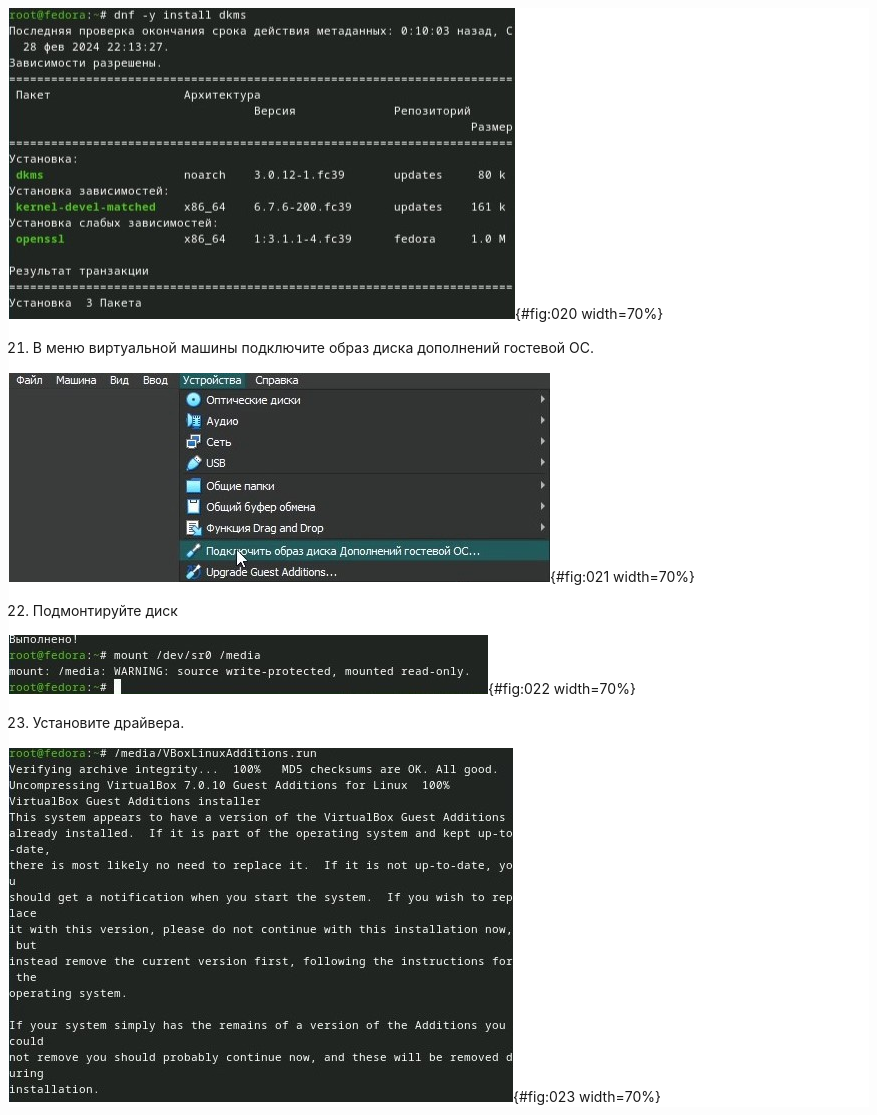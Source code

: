 ![Установка пакета DKMS](image/20.jpg){#fig:020 width=70%}

21. В меню виртуальной машины подключите образ диска дополнений гостевой ОС.

![Подключение образа](image/21.jpg){#fig:021 width=70%}

22. Подмонтируйте диск

![Монтирование диска](image/22.jpg){#fig:022 width=70%}

23. Установите драйвера.

![Установка драйвера](image/23.jpg){#fig:023 width=70%}
